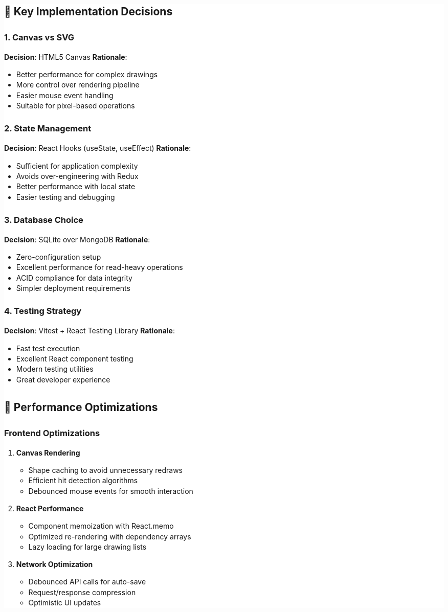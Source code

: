 ## 🎯 Key Implementation Decisions

### 1. Canvas vs SVG
**Decision**: HTML5 Canvas
**Rationale**: 
- Better performance for complex drawings
- More control over rendering pipeline
- Easier mouse event handling
- Suitable for pixel-based operations

### 2. State Management
**Decision**: React Hooks (useState, useEffect)
**Rationale**:
- Sufficient for application complexity
- Avoids over-engineering with Redux
- Better performance with local state
- Easier testing and debugging

### 3. Database Choice
**Decision**: SQLite over MongoDB
**Rationale**:
- Zero-configuration setup
- Excellent performance for read-heavy operations
- ACID compliance for data integrity
- Simpler deployment requirements

### 4. Testing Strategy
**Decision**: Vitest + React Testing Library
**Rationale**:
- Fast test execution
- Excellent React component testing
- Modern testing utilities
- Great developer experience

## 🚀 Performance Optimizations

### Frontend Optimizations
1. **Canvas Rendering**
   - Shape caching to avoid unnecessary redraws
   - Efficient hit detection algorithms
   - Debounced mouse events for smooth interaction

2. **React Performance**
   - Component memoization with React.memo
   - Optimized re-rendering with dependency arrays
   - Lazy loading for large drawing lists

3. **Network Optimization**
   - Debounced API calls for auto-save
   - Request/response compression
   - Optimistic UI updates
